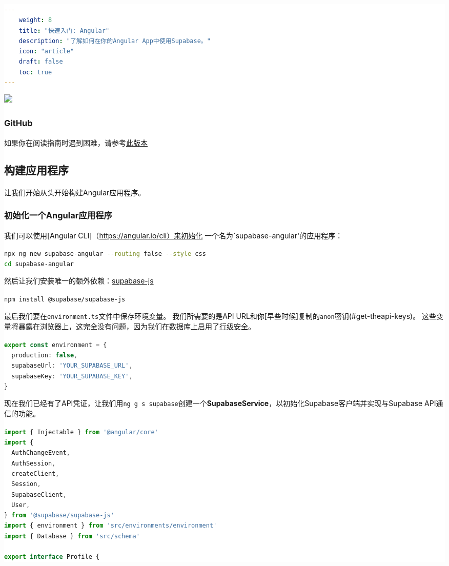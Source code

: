 ```yaml
---
    weight: 8
    title: "快速入门: Angular"
    description: "了解如何在你的Angular App中使用Supabase。"
    icon: "article"
    draft: false
    toc: true
---
```


<img src="/docs/img/user-management-demo.png">



### GitHub

如果你在阅读指南时遇到困难，请参考[此版本](https://github.com/supabase/supabase/tree/master/examples/user-management/angular-user-management)



## 构建应用程序

让我们开始从头开始构建Angular应用程序。

### 初始化一个Angular应用程序

我们可以使用[Angular CLI]（https://angular.io/cli）来初始化
一个名为`supabase-angular'的应用程序：

```bash
npx ng new supabase-angular --routing false --style css
cd supabase-angular
```

然后让我们安装唯一的额外依赖：[supabase-js](https://github.com/supabase/supabase-js)

```bash
npm install @supabase/supabase-js
```

最后我们要在`environment.ts`文件中保存环境变量。
我们所需要的是API URL和你[早些时候]复制的`anon`密钥(#get-theapi-keys)。
这些变量将暴露在浏览器上，这完全没有问题，因为我们在数据库上启用了[行级安全](/docs/app/auth/auth#row-level-security)。

```ts title=environment.ts
export const environment = {
  production: false,
  supabaseUrl: 'YOUR_SUPABASE_URL',
  supabaseKey: 'YOUR_SUPABASE_KEY',
}
```

现在我们已经有了API凭证，让我们用`ng g s supabase`创建一个**SupabaseService**，以初始化Supabase客户端并实现与Supabase API通信的功能。

```ts title=src/app/supabase.service.ts
import { Injectable } from '@angular/core'
import {
  AuthChangeEvent,
  AuthSession,
  createClient,
  Session,
  SupabaseClient,
  User,
} from '@supabase/supabase-js'
import { environment } from 'src/environments/environment'
import { Database } from 'src/schema'

export interface Profile {
```